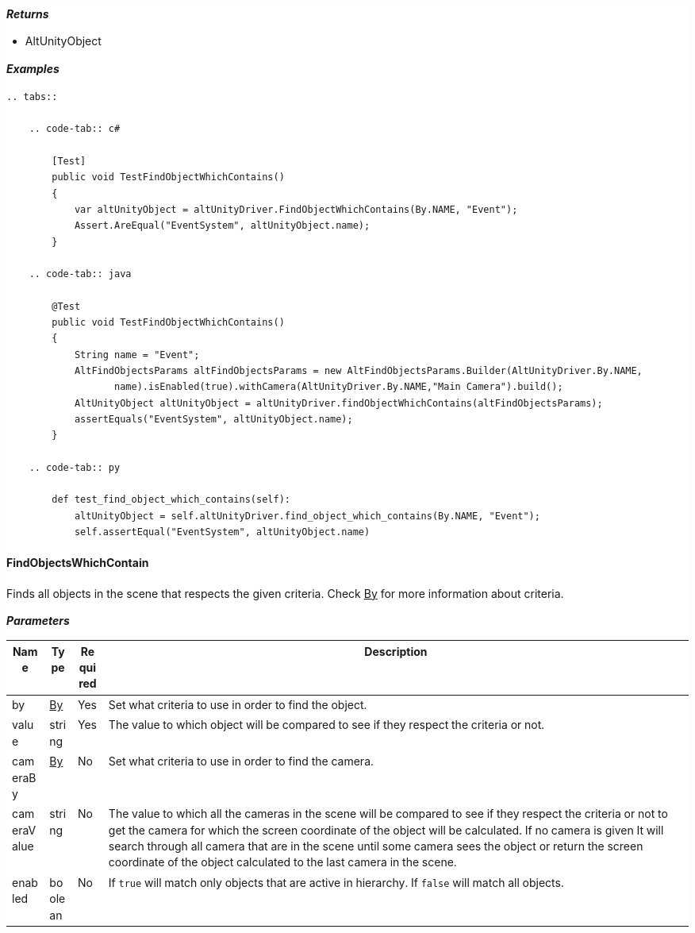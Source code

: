**_Returns_**

- AltUnityObject

**_Examples_**

```eval_rst
.. tabs::

    .. code-tab:: c#

        [Test]
        public void TestFindObjectWhichContains()
        {
            var altUnityObject = altUnityDriver.FindObjectWhichContains(By.NAME, "Event");
            Assert.AreEqual("EventSystem", altUnityObject.name);
        }

    .. code-tab:: java

        @Test
        public void TestFindObjectWhichContains()
        {
            String name = "Event";
            AltFindObjectsParams altFindObjectsParams = new AltFindObjectsParams.Builder(AltUnityDriver.By.NAME,
                   name).isEnabled(true).withCamera(AltUnityDriver.By.NAME,"Main Camera").build();
            AltUnityObject altUnityObject = altUnityDriver.findObjectWhichContains(altFindObjectsParams);
            assertEquals("EventSystem", altUnityObject.name);
        }

    .. code-tab:: py

        def test_find_object_which_contains(self):
            altUnityObject = self.altUnityDriver.find_object_which_contains(By.NAME, "Event");
            self.assertEqual("EventSystem", altUnityObject.name)

```

#### FindObjectsWhichContain

Finds all objects in the scene that respects the given criteria. Check [By](#by-selector) for more information about criteria.

**_Parameters_**

| Name        | Type               | Required | Description                                                                                                                                                                                                                                                                                                                                                                                               |
| ----------- | ------------------ | -------- | --------------------------------------------------------------------------------------------------------------------------------------------------------------------------------------------------------------------------------------------------------------------------------------------------------------------------------------------------------------------------------------------------------- |
| by          | [By](#by-selector) | Yes      | Set what criteria to use in order to find the object.                                                                                                                                                                                                                                                                                                                                                     |
| value       | string             | Yes      | The value to which object will be compared to see if they respect the criteria or not.                                                                                                                                                                                                                                                                                                                    |
| cameraBy    | [By](#by-selector) | No       | Set what criteria to use in order to find the camera.                                                                                                                                                                                                                                                                                                                                                     |
| cameraValue | string             | No       | The value to which all the cameras in the scene will be compared to see if they respect the criteria or not to get the camera for which the screen coordinate of the object will be calculated. If no camera is given It will search through all camera that are in the scene until some camera sees the object or return the screen coordinate of the object calculated to the last camera in the scene. |
| enabled     | boolean            | No       | If `true` will match only objects that are active in hierarchy. If `false` will match all objects.                                                                                                                                                                                                                                                                                                        |
